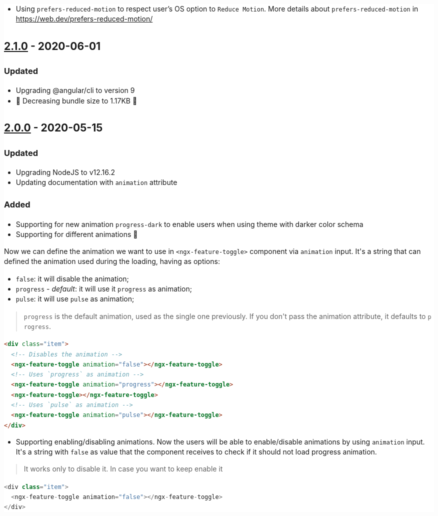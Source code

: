 - Using `prefers-reduced-motion` to respect user’s OS option to `Reduce Motion`. More details about `prefers-reduced-motion` in https://web.dev/prefers-reduced-motion/

## [2.1.0][] - 2020-06-01

### Updated

- Upgrading @angular/cli to version 9
- 🎉 Decreasing bundle size to 1.17KB 🎉

## [2.0.0][] - 2020-05-15

### Updated

- Upgrading NodeJS to v12.16.2
- Updating documentation with `animation` attribute

### Added

- Supporting for new animation `progress-dark` to enable users when using theme with darker color schema
- Supporting for different animations 🎉

Now we can define the animation we want to use in `<ngx-feature-toggle>` component via `animation` input. It's a string that can defined the animation used during the loading, having as options:

- `false`: it will disable the animation;
- `progress` - _default_: it will use it `progress` as animation;
- `pulse`: it will use `pulse` as animation;

> `progress` is the default animation, used as the single one previously. If you don't pass the animation attribute, it defaults to `progress`.

```html
<div class="item">
  <!-- Disables the animation -->
  <ngx-feature-toggle animation="false"></ngx-feature-toggle>
  <!-- Uses `progress` as animation -->
  <ngx-feature-toggle animation="progress"></ngx-feature-toggle>
  <ngx-feature-toggle></ngx-feature-toggle>
  <!-- Uses `pulse` as animation -->
  <ngx-feature-toggle animation="pulse"></ngx-feature-toggle>
</div>
```

- Supporting enabling/disabling animations.
  Now the users will be able to enable/disable animations by using `animation` input. It's a string with `false` as value that the component receives to check if it should not load progress animation.

> It works only to disable it. In case you want to keep enable it

```js
<div class="item">
  <ngx-feature-toggle animation="false"></ngx-feature-toggle>
</div>
```


[unreleased]: https://github.com/willmendesneto/ngx-feature-toggle/compare/v0.0.1...HEAD
[0.0.1]: https://github.com/willmendesneto/ngx-feature-toggle/tree/v0.0.1
[unreleased]: https://github.com/willmendesneto/ngx-feature-toggle/compare/v1.0.0...HEAD
[1.0.0]: https://github.com/willmendesneto/ngx-feature-toggle/tree/v1.0.0
[unreleased]: https://github.com/willmendesneto/ngx-feature-toggle/compare/v1.0.2...HEAD
[1.0.2]: https://github.com/willmendesneto/ngx-feature-toggle/compare/v1.0.1...v1.0.2
[1.0.1]: https://github.com/willmendesneto/ngx-feature-toggle/tree/v1.0.1
[unreleased]: https://github.com/willmendesneto/ngx-feature-toggle/compare/v1.0.2...HEAD
[1.0.2]: https://github.com/willmendesneto/ngx-feature-toggle/tree/v1.0.2
[unreleased]: https://github.com/willmendesneto/ngx-feature-toggle/compare/v1.1.0...HEAD
[1.1.0]: https://github.com/willmendesneto/ngx-feature-toggle/tree/v1.1.0
[unreleased]: https://github.com/willmendesneto/ngx-feature-toggle/compare/v1.1.1...HEAD
[1.1.1]: https://github.com/willmendesneto/ngx-feature-toggle/tree/v1.1.1
[unreleased]: https://github.com/willmendesneto/ngx-feature-toggle/compare/v1.2.4...HEAD
[1.2.4]: https://github.com/willmendesneto/ngx-feature-toggle/compare/v1.2.3...v1.2.4
[1.2.3]: https://github.com/willmendesneto/ngx-feature-toggle/compare/v1.2.2...v1.2.3
[1.2.2]: https://github.com/willmendesneto/ngx-feature-toggle/compare/v1.2.1...v1.2.2
[1.2.1]: https://github.com/willmendesneto/ngx-feature-toggle/compare/v1.2.0...v1.2.1
[1.2.0]: https://github.com/willmendesneto/ngx-feature-toggle/compare/v1.1.2...v1.2.0
[1.1.2]: https://github.com/willmendesneto/ngx-feature-toggle/tree/v1.1.2
[unreleased]: https://github.com/willmendesneto/ngx-feature-toggle/compare/v1.2.5...HEAD
[1.2.5]: https://github.com/willmendesneto/ngx-feature-toggle/tree/v1.2.5
[unreleased]: https://github.com/willmendesneto/ngx-feature-toggle/compare/v1.2.6...HEAD
[1.2.6]: https://github.com/willmendesneto/ngx-feature-toggle/tree/v1.2.6
[unreleased]: https://github.com/willmendesneto/ngx-feature-toggle/compare/v1.2.7...HEAD
[1.2.7]: https://github.com/willmendesneto/ngx-feature-toggle/tree/v1.2.7
[unreleased]: https://github.com/willmendesneto/ngx-feature-toggle/compare/v2.0.0...HEAD
[2.0.0]: https://github.com/willmendesneto/ngx-feature-toggle/tree/v2.0.0
[unreleased]: https://github.com/willmendesneto/ngx-feature-toggle/compare/v2.1.0...HEAD
[2.1.0]: https://github.com/willmendesneto/ngx-feature-toggle/tree/v2.1.0
[unreleased]: https://github.com/willmendesneto/ngx-feature-toggle/compare/v2.2.0...HEAD
[2.2.0]: https://github.com/willmendesneto/ngx-feature-toggle/tree/v2.2.0
[unreleased]: https://github.com/willmendesneto/ngx-feature-toggle/compare/v2.2.1...HEAD
[2.2.1]: https://github.com/willmendesneto/ngx-feature-toggle/tree/v2.2.1
[unreleased]: https://github.com/willmendesneto/ngx-feature-toggle/compare/v2.3.0...HEAD
[2.3.0]: https://github.com/willmendesneto/ngx-feature-toggle/tree/v2.3.0
[unreleased]: https://github.com/willmendesneto/ngx-feature-toggle/compare/v2.4.0...HEAD
[2.4.0]: https://github.com/willmendesneto/ngx-feature-toggle/tree/v2.4.0
[unreleased]: https://github.com/willmendesneto/ngx-feature-toggle/compare/v2.4.1...HEAD
[2.4.1]: https://github.com/willmendesneto/ngx-feature-toggle/tree/v2.4.1
[unreleased]: https://github.com/willmendesneto/ngx-feature-toggle/compare/v2.4.2...HEAD
[2.4.2]: https://github.com/willmendesneto/ngx-feature-toggle/tree/v2.4.2
[unreleased]: https://github.com/willmendesneto/ngx-feature-toggle/compare/v2.4.3...HEAD
[2.4.3]: https://github.com/willmendesneto/ngx-feature-toggle/tree/v2.4.3
[unreleased]: https://github.com/willmendesneto/ngx-feature-toggle/compare/v2.4.4...HEAD
[2.4.4]: https://github.com/willmendesneto/ngx-feature-toggle/tree/v2.4.4
[unreleased]: https://github.com/willmendesneto/ngx-feature-toggle/compare/v2.5.0...HEAD
[2.5.0]: https://github.com/willmendesneto/ngx-feature-toggle/tree/v2.5.0
[unreleased]: https://github.com/willmendesneto/ngx-feature-toggle/compare/v2.6.0...HEAD
[2.6.0]: https://github.com/willmendesneto/ngx-feature-toggle/tree/v2.6.0
[unreleased]: https://github.com/willmendesneto/ngx-feature-toggle/compare/v2.6.1...HEAD
[2.6.1]: https://github.com/willmendesneto/ngx-feature-toggle/tree/v2.6.1
[unreleased]: https://github.com/willmendesneto/ngx-feature-toggle/compare/v2.6.2...HEAD
[2.6.2]: https://github.com/willmendesneto/ngx-feature-toggle/tree/v2.6.2
[unreleased]: https://github.com/willmendesneto/ngx-feature-toggle/compare/v2.7.0...HEAD
[2.7.0]: https://github.com/willmendesneto/ngx-feature-toggle/tree/v2.7.0
[unreleased]: https://github.com/willmendesneto/ngx-feature-toggle/compare/v2.8.0...HEAD
[2.8.0]: https://github.com/willmendesneto/ngx-feature-toggle/tree/v2.8.0
[unreleased]: https://github.com/willmendesneto/ngx-feature-toggle/compare/v2.9.0...HEAD
[2.9.0]: https://github.com/willmendesneto/ngx-feature-toggle/tree/v2.9.0
[unreleased]: https://github.com/willmendesneto/ngx-feature-toggle/compare/v2.9.1...HEAD
[2.9.1]: https://github.com/willmendesneto/ngx-feature-toggle/tree/v2.9.1
[unreleased]: https://github.com/willmendesneto/ngx-feature-toggle/compare/v2.9.2...HEAD
[2.9.2]: https://github.com/willmendesneto/ngx-feature-toggle/tree/v2.9.2
[unreleased]: https://github.com/willmendesneto/ngx-feature-toggle/compare/v2.10.0...HEAD
[2.10.0]: https://github.com/willmendesneto/ngx-feature-toggle/tree/v2.10.0
[unreleased]: https://github.com/willmendesneto/ngx-feature-toggle/compare/v2.10.1...HEAD
[2.10.1]: https://github.com/willmendesneto/ngx-feature-toggle/tree/v2.10.1
[unreleased]: https://github.com/willmendesneto/ngx-feature-toggle/compare/v4.0.0...HEAD
[4.0.0]: https://github.com/willmendesneto/ngx-feature-toggle/compare/v3.0.0...v4.0.0
[3.0.0]: https://github.com/willmendesneto/ngx-feature-toggle/tree/v3.0.0
[unreleased]: https://github.com/willmendesneto/ngx-feature-toggle/compare/v5.0.0...HEAD
[5.0.0]: https://github.com/willmendesneto/ngx-feature-toggle/tree/v5.0.0
[unreleased]: https://github.com/willmendesneto/ngx-feature-toggle/compare/v6.0.0...HEAD
[6.0.0]: https://github.com/willmendesneto/ngx-feature-toggle/tree/v6.0.0
[unreleased]: https://github.com/willmendesneto/ngx-feature-toggle/compare/v7.0.0...HEAD
[7.0.0]: https://github.com/willmendesneto/ngx-feature-toggle/tree/v7.0.0
[unreleased]: https://github.com/willmendesneto/ngx-feature-toggle/compare/v12.0.0...HEAD
[12.0.0]: https://github.com/willmendesneto/ngx-feature-toggle/tree/v12.0.0
